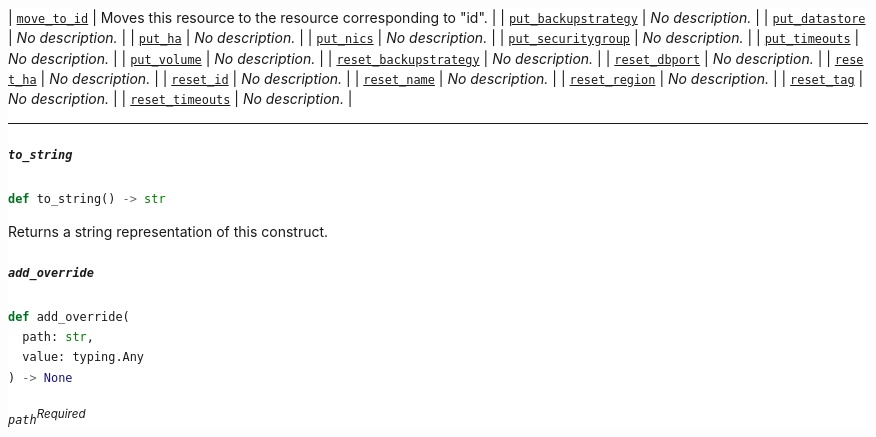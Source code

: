 | <code><a href="#@cdktf/provider-opentelekomcloud.rdsInstanceV1.RdsInstanceV1.moveToId">move_to_id</a></code> | Moves this resource to the resource corresponding to "id". |
| <code><a href="#@cdktf/provider-opentelekomcloud.rdsInstanceV1.RdsInstanceV1.putBackupstrategy">put_backupstrategy</a></code> | *No description.* |
| <code><a href="#@cdktf/provider-opentelekomcloud.rdsInstanceV1.RdsInstanceV1.putDatastore">put_datastore</a></code> | *No description.* |
| <code><a href="#@cdktf/provider-opentelekomcloud.rdsInstanceV1.RdsInstanceV1.putHa">put_ha</a></code> | *No description.* |
| <code><a href="#@cdktf/provider-opentelekomcloud.rdsInstanceV1.RdsInstanceV1.putNics">put_nics</a></code> | *No description.* |
| <code><a href="#@cdktf/provider-opentelekomcloud.rdsInstanceV1.RdsInstanceV1.putSecuritygroup">put_securitygroup</a></code> | *No description.* |
| <code><a href="#@cdktf/provider-opentelekomcloud.rdsInstanceV1.RdsInstanceV1.putTimeouts">put_timeouts</a></code> | *No description.* |
| <code><a href="#@cdktf/provider-opentelekomcloud.rdsInstanceV1.RdsInstanceV1.putVolume">put_volume</a></code> | *No description.* |
| <code><a href="#@cdktf/provider-opentelekomcloud.rdsInstanceV1.RdsInstanceV1.resetBackupstrategy">reset_backupstrategy</a></code> | *No description.* |
| <code><a href="#@cdktf/provider-opentelekomcloud.rdsInstanceV1.RdsInstanceV1.resetDbport">reset_dbport</a></code> | *No description.* |
| <code><a href="#@cdktf/provider-opentelekomcloud.rdsInstanceV1.RdsInstanceV1.resetHa">reset_ha</a></code> | *No description.* |
| <code><a href="#@cdktf/provider-opentelekomcloud.rdsInstanceV1.RdsInstanceV1.resetId">reset_id</a></code> | *No description.* |
| <code><a href="#@cdktf/provider-opentelekomcloud.rdsInstanceV1.RdsInstanceV1.resetName">reset_name</a></code> | *No description.* |
| <code><a href="#@cdktf/provider-opentelekomcloud.rdsInstanceV1.RdsInstanceV1.resetRegion">reset_region</a></code> | *No description.* |
| <code><a href="#@cdktf/provider-opentelekomcloud.rdsInstanceV1.RdsInstanceV1.resetTag">reset_tag</a></code> | *No description.* |
| <code><a href="#@cdktf/provider-opentelekomcloud.rdsInstanceV1.RdsInstanceV1.resetTimeouts">reset_timeouts</a></code> | *No description.* |

---

##### `to_string` <a name="to_string" id="@cdktf/provider-opentelekomcloud.rdsInstanceV1.RdsInstanceV1.toString"></a>

```python
def to_string() -> str
```

Returns a string representation of this construct.

##### `add_override` <a name="add_override" id="@cdktf/provider-opentelekomcloud.rdsInstanceV1.RdsInstanceV1.addOverride"></a>

```python
def add_override(
  path: str,
  value: typing.Any
) -> None
```

###### `path`<sup>Required</sup> <a name="path" id="@cdktf/provider-opentelekomcloud.rdsInstanceV1.RdsInstanceV1.addOverride.parameter.path"></a>
